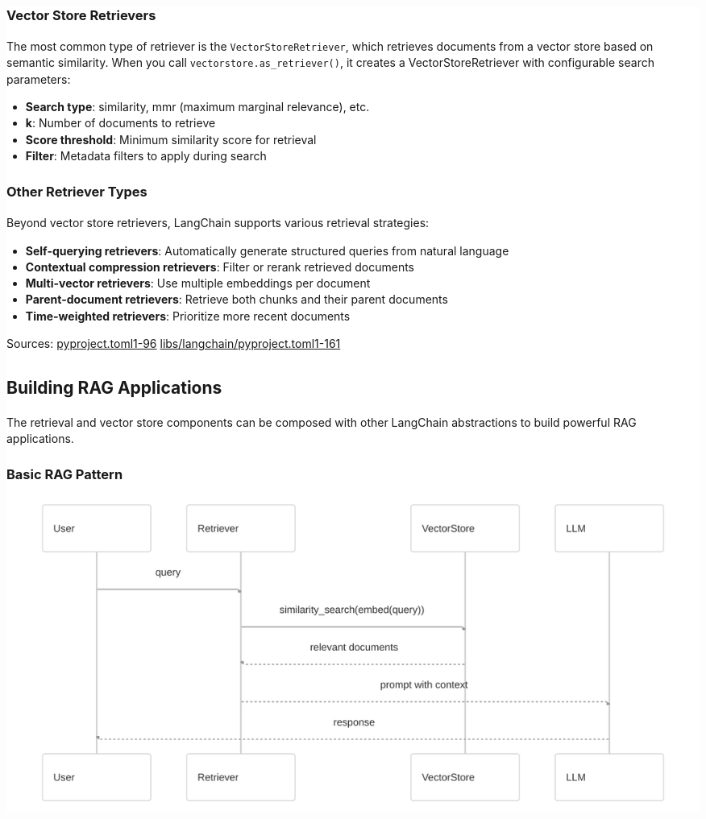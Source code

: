 ### Vector Store Retrievers

The most common type of retriever is the `VectorStoreRetriever`, which retrieves documents from a vector store based on semantic similarity. When you call `vectorstore.as_retriever()`, it creates a VectorStoreRetriever with configurable search parameters:

* **Search type**: similarity, mmr (maximum marginal relevance), etc.
* **k**: Number of documents to retrieve
* **Score threshold**: Minimum similarity score for retrieval
* **Filter**: Metadata filters to apply during search

### Other Retriever Types

Beyond vector store retrievers, LangChain supports various retrieval strategies:

* **Self-querying retrievers**: Automatically generate structured queries from natural language
* **Contextual compression retrievers**: Filter or rerank retrieved documents
* **Multi-vector retrievers**: Use multiple embeddings per document
* **Parent-document retrievers**: Retrieve both chunks and their parent documents
* **Time-weighted retrievers**: Prioritize more recent documents

Sources: [pyproject.toml1-96](https://github.com/langchain-ai/langchain/blob/b36c2bf8/pyproject.toml#L1-L96) [libs/langchain/pyproject.toml1-161](https://github.com/langchain-ai/langchain/blob/b36c2bf8/libs/langchain/pyproject.toml#L1-L161)

## Building RAG Applications

The retrieval and vector store components can be composed with other LangChain abstractions to build powerful RAG applications.

### Basic RAG Pattern

![Mermaid Diagram](images/9__diagram_3.svg)
